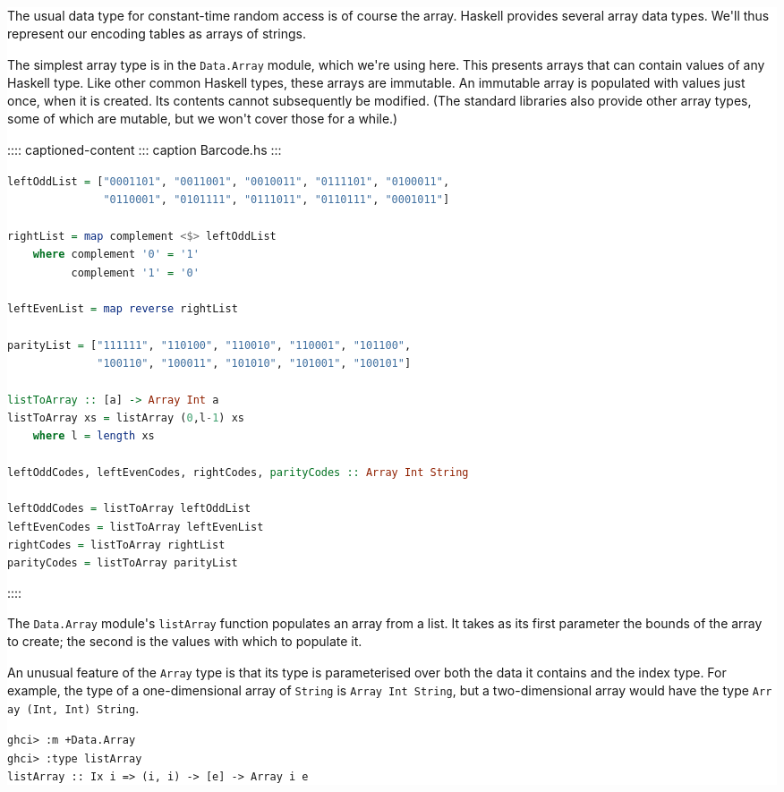 The usual data type for constant-time random access is of course the
array. Haskell provides several array data types. We\'ll thus represent
our encoding tables as arrays of strings.

The simplest array type is in the `Data.Array` module, which we\'re
using here. This presents arrays that can contain values of any Haskell
type. Like other common Haskell types, these arrays are immutable. An
immutable array is populated with values just once, when it is created.
Its contents cannot subsequently be modified. (The standard libraries
also provide other array types, some of which are mutable, but we won\'t
cover those for a while.)

:::: captioned-content
::: caption
Barcode.hs
:::

``` haskell
leftOddList = ["0001101", "0011001", "0010011", "0111101", "0100011",
               "0110001", "0101111", "0111011", "0110111", "0001011"]

rightList = map complement <$> leftOddList
    where complement '0' = '1'
          complement '1' = '0'

leftEvenList = map reverse rightList

parityList = ["111111", "110100", "110010", "110001", "101100",
              "100110", "100011", "101010", "101001", "100101"]

listToArray :: [a] -> Array Int a
listToArray xs = listArray (0,l-1) xs
    where l = length xs

leftOddCodes, leftEvenCodes, rightCodes, parityCodes :: Array Int String

leftOddCodes = listToArray leftOddList
leftEvenCodes = listToArray leftEvenList
rightCodes = listToArray rightList
parityCodes = listToArray parityList
```
::::

The `Data.Array` module\'s `listArray` function populates an array from
a list. It takes as its first parameter the bounds of the array to
create; the second is the values with which to populate it.

An unusual feature of the `Array` type is that its type is parameterised
over both the data it contains and the index type. For example, the type
of a one-dimensional array of `String` is `Array Int String`, but a
two-dimensional array would have the type `Array (Int, Int) String`.

``` screen
ghci> :m +Data.Array
ghci> :type listArray
listArray :: Ix i => (i, i) -> [e] -> Array i e
```


[^1]: The formula originates in ITU-R Recommendation 601.
[^2]: Our use of the word \"golf\" comes from a game originally played